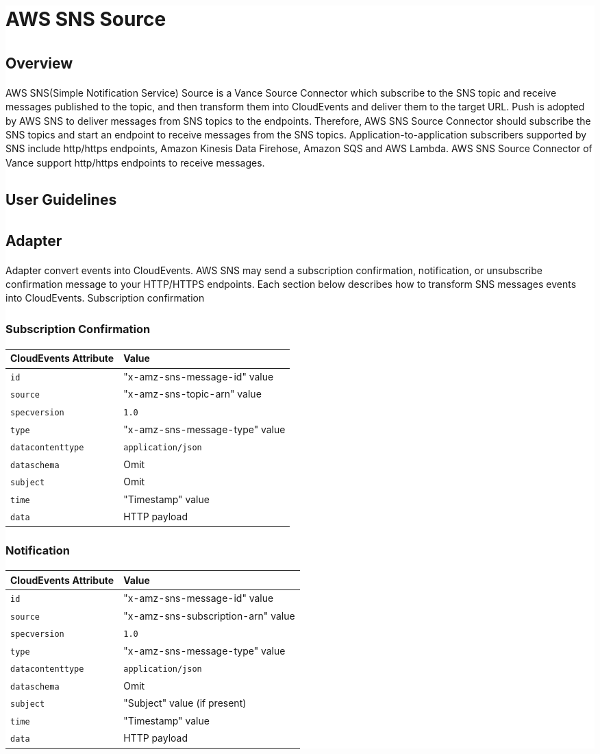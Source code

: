 # AWS SNS Source

## Overview
AWS SNS(Simple Notification Service) Source is a Vance Source Connector which subscribe to the SNS topic and receive messages published to the topic, and then transform them into CloudEvents and deliver them to the target URL. 
Push is adopted by AWS SNS to deliver messages from SNS topics to the endpoints. Therefore, AWS SNS Source Connector should subscribe the SNS topics and start an endpoint to receive messages from the SNS topics. Application-to-application subscribers supported by SNS include http/https endpoints, Amazon Kinesis Data Firehose, Amazon SQS and AWS Lambda. AWS SNS Source Connector of Vance support http/https endpoints to receive messages. 

## User Guidelines

## Adapter
Adapter convert events into CloudEvents.
AWS SNS may send a subscription confirmation, notification, or unsubscribe confirmation message to your HTTP/HTTPS endpoints.
Each section below describes how to transform SNS messages events into CloudEvents.
Subscription confirmation
### Subscription Confirmation

| CloudEvents Attribute | Value                                           |
| :-------------------- | :---------------------------------------------- |
| `id`                  | "x-amz-sns-message-id" value |
| `source`              | "x-amz-sns-topic-arn" value |
| `specversion`         | `1.0`                                           |
| `type`                | "x-amz-sns-message-type" value    |
| `datacontenttype`     | `application/json`         |
| `dataschema`          | Omit                                            |
| `subject`             | Omit                        |
| `time`                | "Timestamp" value                               |
| `data`                | HTTP payload                                       |

### Notification

| CloudEvents Attribute | Value                                           |
| :-------------------- | :---------------------------------------------- |
| `id`                  | "x-amz-sns-message-id" value |
| `source`              | "x-amz-sns-subscription-arn" value |
| `specversion`         | `1.0`                                           |
| `type`                | "x-amz-sns-message-type" value    |
| `datacontenttype`     | `application/json`         |
| `dataschema`          | Omit                                            |
| `subject`             | "Subject" value (if present)                    |
| `time`                | "Timestamp" value                               |
| `data`                | HTTP payload                                       |
